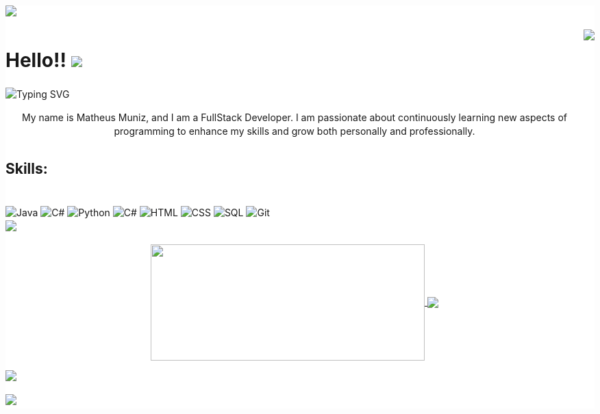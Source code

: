 <img src="https://capsule-render.vercel.app/api?type=waving&amp;height=100&amp;theme=cobalt&section=header">

<img align="right" height="400"
src="https://media.discordapp.net/attachments/832392342614048769/1231267489564852327/wallpapewallpaper4k_wallpaper_hdwallpaper_imgdesktopphone_wallpaper.jpg?ex=66365635&is=6623e135&hm=fc073ba731c1297354fb9291895906734d89465c6464a3e4431061905b417d82&=&format=webp&width=281&height=468"/>

#### <h1 align="left">Hello!! <img src="https://raw.githubusercontent.com/kaueMarques/kaueMarques/master/hi.gif" height="30px">

![Typing SVG](https://readme-typing-svg.demolab.com/?lines=I+am+Programmer;I+am+Full+Stack+Developer)

<p align="center">
  My name is Matheus Muniz, and I am a FullStack Developer. I am passionate about continuously learning new aspects of programming to enhance my skills and grow both personally and professionally. </p>



## Skills:

<div style="display: inline_block"><br>  
  <img align="center" alt="Java" height="40" width="40" src="https://github.com/Munizzs/Munizzs/assets/72587336/e7a208c3-14cc-4b35-9b58-0da64a6c0925">
  <img align="center" alt="C#" height="40" width="40" src="https://github.com/Munizzs/Munizzs/assets/72587336/84402a45-52cf-4d31-abde-7fe9623a112c">
  <img align="center" alt="Python" height="40" width="40" src="https://github.com/Munizzs/Munizzs/assets/72587336/87240367-9abf-4b7d-92ed-b652b5a705a5">
  <img align="center" alt="C#" height="40" width="40" src="https://github.com/Munizzs/Munizzs/assets/72587336/3124bf05-d161-48c3-a32d-09ad5591aa62">  
  <img align="center" alt="HTML" height="40" width="40" src="https://github.com/Munizzs/Munizzs/assets/72587336/9ab33098-8321-4aeb-b970-4c3cad38387a">
  <img align="center" alt="CSS" height="40" width="40" src="https://github.com/Munizzs/Munizzs/assets/72587336/6efebfba-74ed-4a08-a24a-f418971d9e38">
  <img align="center" alt="SQL" height="40" width="40" src="https://github.com/Munizzs/Munizzs/assets/72587336/19cc4ff8-dcdd-4b36-991c-6a10c5233e9a">
  <img align="center" alt="Git" height="40" width="40" src="https://github.com/Munizzs/Munizzs/assets/72587336/7d7cd1e6-2d66-4034-b09b-bae6f57d27df">
</div>

<img src="https://user-images.githubusercontent.com/73097560/115834477-dbab4500-a447-11eb-908a-139a6edaec5c.gif">

<p align="center">
<a href="https://github.com/Munizzs/github-readme-stats">
  <img height=170 align="center" width=400 src="https://github-readme-stats.vercel.app/api?username=Munizzs&show_icons=true&theme=transparent&card_width=130" />
</a>
<a href="https://github.com/Munizzs/convoychat">
  <img height=170 align="center" src="https://github-readme-stats.vercel.app/api/top-langs?username=Munizzs&layout=compact&langs_count=8&card_width=150&show_icons=true&theme=transparent" />
</a>

  ![](https://komarev.com/ghpvc/?username=your-github-Munizzs&color=blue)
</p>

<img src="https://user-images.githubusercontent.com/73097560/115834477-dbab4500-a447-11eb-908a-139a6edaec5c.gif">
&nbsp;
&nbsp;
